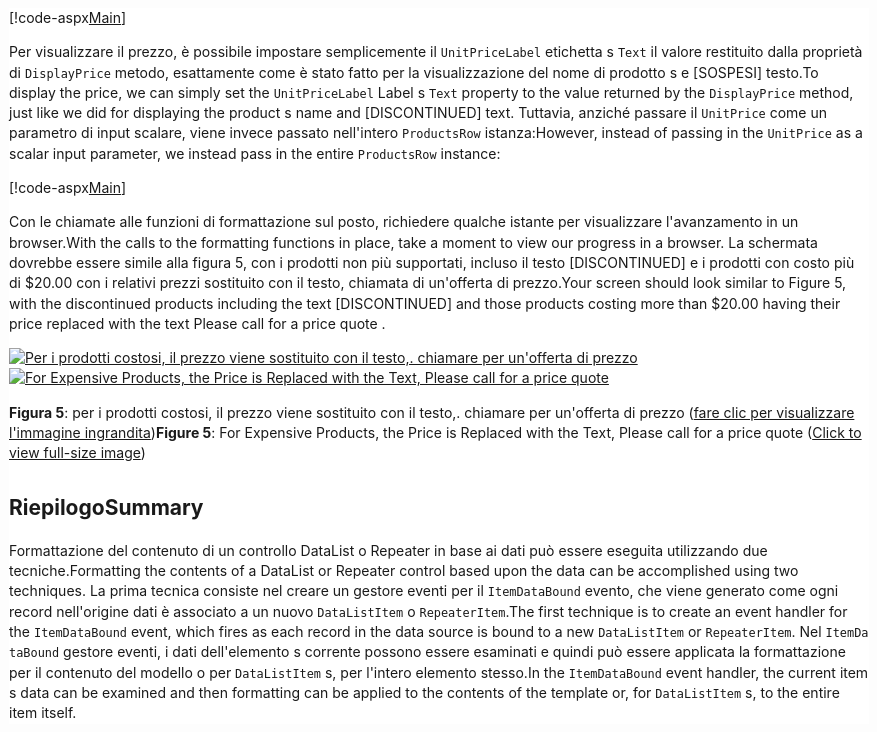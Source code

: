 [!code-aspx[Main](formatting-the-datalist-and-repeater-based-upon-data-vb/samples/sample6.aspx)]

<span data-ttu-id="f0077-227">Per visualizzare il prezzo, è possibile impostare semplicemente il `UnitPriceLabel` etichetta s `Text` il valore restituito dalla proprietà di `DisplayPrice` metodo, esattamente come è stato fatto per la visualizzazione del nome di prodotto s e [SOSPESI] testo.</span><span class="sxs-lookup"><span data-stu-id="f0077-227">To display the price, we can simply set the `UnitPriceLabel` Label s `Text` property to the value returned by the `DisplayPrice` method, just like we did for displaying the product s name and [DISCONTINUED] text.</span></span> <span data-ttu-id="f0077-228">Tuttavia, anziché passare il `UnitPrice` come un parametro di input scalare, viene invece passato nell'intero `ProductsRow` istanza:</span><span class="sxs-lookup"><span data-stu-id="f0077-228">However, instead of passing in the `UnitPrice` as a scalar input parameter, we instead pass in the entire `ProductsRow` instance:</span></span>


[!code-aspx[Main](formatting-the-datalist-and-repeater-based-upon-data-vb/samples/sample7.aspx)]

<span data-ttu-id="f0077-229">Con le chiamate alle funzioni di formattazione sul posto, richiedere qualche istante per visualizzare l'avanzamento in un browser.</span><span class="sxs-lookup"><span data-stu-id="f0077-229">With the calls to the formatting functions in place, take a moment to view our progress in a browser.</span></span> <span data-ttu-id="f0077-230">La schermata dovrebbe essere simile alla figura 5, con i prodotti non più supportati, incluso il testo [DISCONTINUED] e i prodotti con costo più di $20.00 con i relativi prezzi sostituito con il testo, chiamata di un'offerta di prezzo.</span><span class="sxs-lookup"><span data-stu-id="f0077-230">Your screen should look similar to Figure 5, with the discontinued products including the text [DISCONTINUED] and those products costing more than $20.00 having their price replaced with the text Please call for a price quote .</span></span>


<span data-ttu-id="f0077-231">[![Per i prodotti costosi, il prezzo viene sostituito con il testo,. chiamare per un'offerta di prezzo](formatting-the-datalist-and-repeater-based-upon-data-vb/_static/image14.png)](formatting-the-datalist-and-repeater-based-upon-data-vb/_static/image13.png)</span><span class="sxs-lookup"><span data-stu-id="f0077-231">[![For Expensive Products, the Price is Replaced with the Text, Please call for a price quote](formatting-the-datalist-and-repeater-based-upon-data-vb/_static/image14.png)](formatting-the-datalist-and-repeater-based-upon-data-vb/_static/image13.png)</span></span>

<span data-ttu-id="f0077-232">**Figura 5**: per i prodotti costosi, il prezzo viene sostituito con il testo,. chiamare per un'offerta di prezzo ([fare clic per visualizzare l'immagine ingrandita](formatting-the-datalist-and-repeater-based-upon-data-vb/_static/image15.png))</span><span class="sxs-lookup"><span data-stu-id="f0077-232">**Figure 5**: For Expensive Products, the Price is Replaced with the Text, Please call for a price quote ([Click to view full-size image](formatting-the-datalist-and-repeater-based-upon-data-vb/_static/image15.png))</span></span>


## <a name="summary"></a><span data-ttu-id="f0077-233">Riepilogo</span><span class="sxs-lookup"><span data-stu-id="f0077-233">Summary</span></span>

<span data-ttu-id="f0077-234">Formattazione del contenuto di un controllo DataList o Repeater in base ai dati può essere eseguita utilizzando due tecniche.</span><span class="sxs-lookup"><span data-stu-id="f0077-234">Formatting the contents of a DataList or Repeater control based upon the data can be accomplished using two techniques.</span></span> <span data-ttu-id="f0077-235">La prima tecnica consiste nel creare un gestore eventi per il `ItemDataBound` evento, che viene generato come ogni record nell'origine dati è associato a un nuovo `DataListItem` o `RepeaterItem`.</span><span class="sxs-lookup"><span data-stu-id="f0077-235">The first technique is to create an event handler for the `ItemDataBound` event, which fires as each record in the data source is bound to a new `DataListItem` or `RepeaterItem`.</span></span> <span data-ttu-id="f0077-236">Nel `ItemDataBound` gestore eventi, i dati dell'elemento s corrente possono essere esaminati e quindi può essere applicata la formattazione per il contenuto del modello o per `DataListItem` s, per l'intero elemento stesso.</span><span class="sxs-lookup"><span data-stu-id="f0077-236">In the `ItemDataBound` event handler, the current item s data can be examined and then formatting can be applied to the contents of the template or, for `DataListItem` s, to the entire item itself.</span></span>

